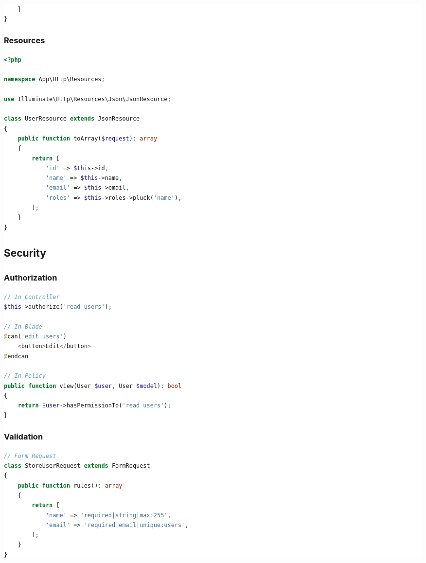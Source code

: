 ```php
    }
}
```

### Resources
```php
<?php

namespace App\Http\Resources;

use Illuminate\Http\Resources\Json\JsonResource;

class UserResource extends JsonResource
{
    public function toArray($request): array
    {
        return [
            'id' => $this->id,
            'name' => $this->name,
            'email' => $this->email,
            'roles' => $this->roles->pluck('name'),
        ];
    }
}
```

## Security

### Authorization
```php
// In Controller
$this->authorize('read users');

// In Blade
@can('edit users')
    <button>Edit</button>
@endcan

// In Policy
public function view(User $user, User $model): bool
{
    return $user->hasPermissionTo('read users');
}
```

### Validation
```php
// Form Request
class StoreUserRequest extends FormRequest
{
    public function rules(): array
    {
        return [
            'name' => 'required|string|max:255',
            'email' => 'required|email|unique:users',
        ];
    }
}
```
